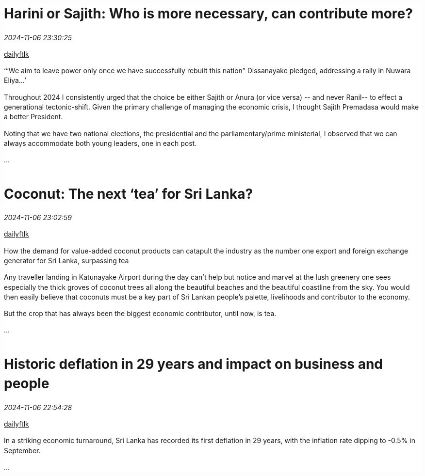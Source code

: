 

# Harini or Sajith: Who is more necessary, can contribute more?

*2024-11-06 23:30:25*

[dailyftlk](https://www.ft.lk/columns/Harini-or-Sajith-Who-is-more-necessary-can-contribute-more/4-768910)

‘“We aim to leave power only once we have successfully rebuilt this nation” Dissanayake pledged, addressing a rally in Nuwara Eliya…’

Throughout 2024 I consistently urged that the choice be either Sajith or Anura (or vice versa) -- and never Ranil-- to effect a generational tectonic-shift. Given the primary challenge of managing the economic crisis, I thought Sajith Premadasa would make a better President.

Noting that we have two national elections, the presidential and the parliamentary/prime ministerial, I observed that we can always accommodate both young leaders, one in each post.

...



# Coconut: The next ‘tea’ for Sri Lanka?

*2024-11-06 23:02:59*

[dailyftlk](https://www.ft.lk/columns/Coconut-The-next-tea-for-Sri-Lanka/4-768909)

How the demand for value-added coconut products can catapult the industry as the number one export and foreign exchange generator for Sri Lanka, surpassing tea

Any traveller landing in Katunayake Airport during the day can’t help but notice and marvel at the lush greenery one sees especially the thick groves of coconut trees all along the beautiful beaches and the beautiful coastline from the sky. You would then easily believe that coconuts must be a key part of Sri Lankan people’s palette, livelihoods and contributor to the economy.

But the crop that has always been the biggest economic contributor, until now, is tea.

...



# Historic deflation in 29 years  and impact on business and people

*2024-11-06 22:54:28*

[dailyftlk](https://www.ft.lk/opinion/Historic-deflation-in-29-years-and-impact-on-business-and-people/14-768908)

In a striking economic turnaround, Sri Lanka has recorded its first deflation in 29 years, with the inflation rate dipping to -0.5% in September.

...


